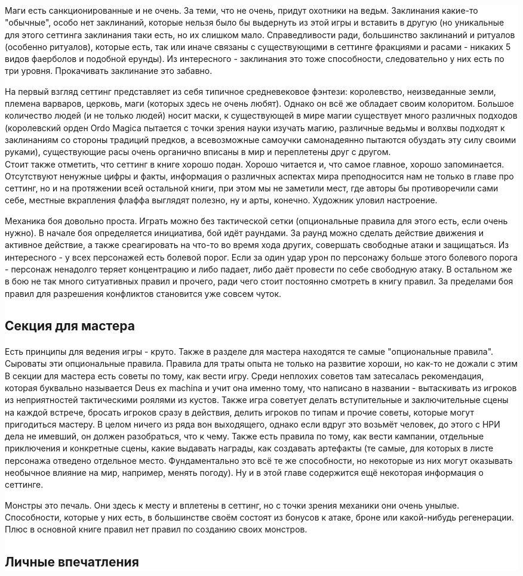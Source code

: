 Маги есть санкционированные и не очень. За теми, что не очень, придут охотники на ведьм. Заклинания какие-то "обычные", особо нет заклинаний, которые нельзя было бы выдернуть из этой игры и вставить в другую (но уникальные для этого сеттинга заклинания таки есть, но их слишком мало. Справедливости ради, большинство заклинаний и ритуалов (особенно ритуалов), которые есть, так или иначе связаны с существующими в сеттинге фракциями и расами - никаких 5 видов фаерболов и подобной ерунды). Из интересного - заклинания это тоже способности, следовательно у них есть по три уровня. Прокачивать заклинание это забавно.

На первый взгляд сеттинг представляет из себя типичное средневековое фэнтези: королевство, неизведанные земли, племена варваров, церковь, маги (которых здесь не очень любят). Однако он всё же обладает своим колоритом. Большое количество людей (и не только людей) носит маски, к существующей в мире магии существует много различных подходов (королевский орден Ordo Magica пытается с точки зрения науки изучать магию, различные ведьмы и волхвы подходят к заклинаниям со стороны традиций предков, а всевозможные самоучки самонадеянно пытаются обуздать эту силу своими руками), существующие расы очень органично вписаны в мир и переплетены друг с другом.  
Стоит также отметить, что сеттинг в книге хорошо подан. Хорошо читается и, что самое главное, хорошо запоминается. Отсутствуют ненужные цифры и факты, информация о различных аспектах мира преподносится нам не только в главе про сеттинг, но и на протяжении всей остальной книги, при этом мы не заметили мест, где авторы бы противоречили сами себе, местные вкрапления флаффа выглядят полезно, ну и арты, конечно. Художник уловил настроение.

Механика боя довольно проста. Играть можно без тактической сетки (опциональные правила для этого есть, если очень нужно). В начале боя определяется инициатива, бой идёт раундами. За раунд можно сделать действие движения и активное действие, а также среагировать на что-то во время хода других, совершать свободные атаки и защищаться. Из интересного - у всех персонажей есть болевой порог. Если за один удар урон по персонажу больше этого болевого порога - персонаж ненадолго теряет концентрацию и либо падает, либо даёт провести по себе свободную атаку. В остальном же в бою не так много ситуативных правил и прочего, ради чего стоит постоянно смотреть в книгу правил. За пределами боя правил для разрешения конфликтов становится уже совсем чуток.

## Секция для мастера

Есть принципы для ведения игры - круто. Также в разделе для мастера находятся те самые "опциональные правила". Сыроваты эти опциональные правила. Правила для траты опыта не только на развитие хороши, но как-то не дожали с этим  
В секции для мастера есть советы по тому, как вести игру. Среди неплохих советов там затесалась рекомендация, которая буквально называется Deus ex machina и учит она именно тому, что написано в названии - вытаскивать из игроков из неприятностей тактическими роялями из кустов. Также игра советует делать вступительные и заключительные сцены на каждой встрече, бросать игроков сразу в действия, делить игроков по типам и прочие советы, которые могут пригодиться мастеру. В целом ничего из ряда вон выходящего, однако если вдруг это возьмёт человек, до этого с НРИ дела не имевший, он должен разобраться, что к чему.
Также есть правила по тому, как вести кампании, отдельные приключения и конкретные сцены, какие выдавать награды, как создавать артефакты (те самые, для которых в листе персонажа отведено отдельное место. Фундаментально это всё те же способности, но некоторые из них могут оказывать необычное влияние на мир, например, менять погоду). Ну и в этой главе содержится ещё некоторая информация о сеттинге.

Монстры это печаль. Они здесь к месту и вплетены в сеттинг, но с точки зрения механики они очень унылые. Способности, которые у них есть, в большинстве своём состоят из бонусов к атаке, броне или какой-нибудь регенерации. Плюс в основной книге правил нет правил по созданию своих монстров.

## Личные впечатления
